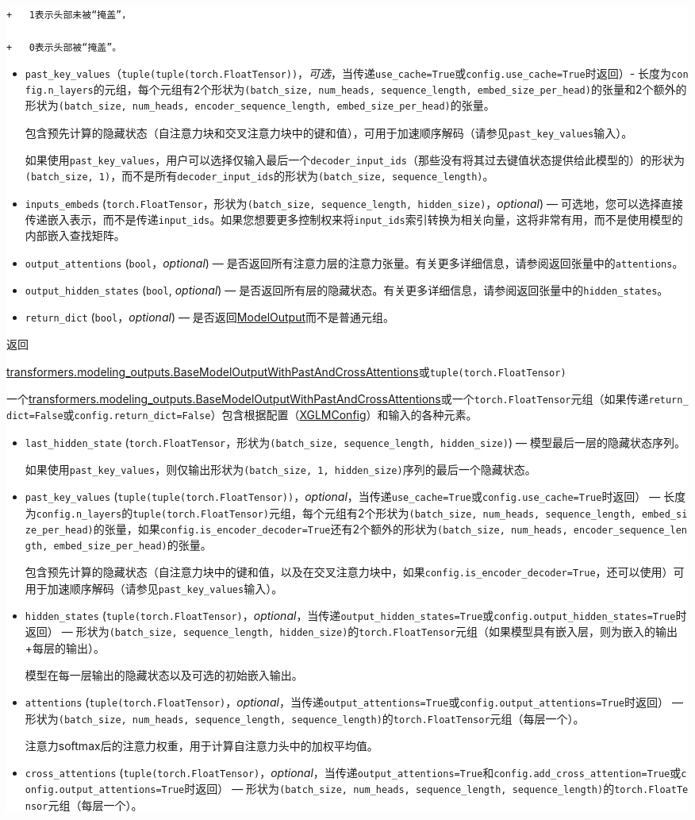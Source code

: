     +   1表示头部未被“掩盖”，

    +   0表示头部被“掩盖”。

+   `past_key_values`（`tuple(tuple(torch.FloatTensor))`，*可选*，当传递`use_cache=True`或`config.use_cache=True`时返回）- 长度为`config.n_layers`的元组，每个元组有2个形状为`(batch_size, num_heads, sequence_length, embed_size_per_head)`的张量和2个额外的形状为`(batch_size, num_heads, encoder_sequence_length, embed_size_per_head)`的张量。

    包含预先计算的隐藏状态（自注意力块和交叉注意力块中的键和值），可用于加速顺序解码（请参见`past_key_values`输入）。

    如果使用`past_key_values`，用户可以选择仅输入最后一个`decoder_input_ids`（那些没有将其过去键值状态提供给此模型的）的形状为`(batch_size, 1)`，而不是所有`decoder_input_ids`的形状为`(batch_size, sequence_length)`。

+   `inputs_embeds` (`torch.FloatTensor`，形状为`(batch_size, sequence_length, hidden_size)`，*optional*) — 可选地，您可以选择直接传递嵌入表示，而不是传递`input_ids`。如果您想要更多控制权来将`input_ids`索引转换为相关向量，这将非常有用，而不是使用模型的内部嵌入查找矩阵。

+   `output_attentions` (`bool`，*optional*) — 是否返回所有注意力层的注意力张量。有关更多详细信息，请参阅返回张量中的`attentions`。

+   `output_hidden_states` (`bool`, *optional*) — 是否返回所有层的隐藏状态。有关更多详细信息，请参阅返回张量中的`hidden_states`。

+   `return_dict` (`bool`，*optional*) — 是否返回[ModelOutput](/docs/transformers/v4.37.2/en/main_classes/output#transformers.utils.ModelOutput)而不是普通元组。

返回

[transformers.modeling_outputs.BaseModelOutputWithPastAndCrossAttentions](/docs/transformers/v4.37.2/en/main_classes/output#transformers.modeling_outputs.BaseModelOutputWithPastAndCrossAttentions)或`tuple(torch.FloatTensor)`

一个[transformers.modeling_outputs.BaseModelOutputWithPastAndCrossAttentions](/docs/transformers/v4.37.2/en/main_classes/output#transformers.modeling_outputs.BaseModelOutputWithPastAndCrossAttentions)或一个`torch.FloatTensor`元组（如果传递`return_dict=False`或`config.return_dict=False`）包含根据配置（[XGLMConfig](/docs/transformers/v4.37.2/en/model_doc/xglm#transformers.XGLMConfig)）和输入的各种元素。

+   `last_hidden_state` (`torch.FloatTensor`，形状为`(batch_size, sequence_length, hidden_size)`) — 模型最后一层的隐藏状态序列。

    如果使用`past_key_values`，则仅输出形状为`(batch_size, 1, hidden_size)`序列的最后一个隐藏状态。

+   `past_key_values` (`tuple(tuple(torch.FloatTensor))`，*optional*，当传递`use_cache=True`或`config.use_cache=True`时返回） — 长度为`config.n_layers`的`tuple(torch.FloatTensor)`元组，每个元组有2个形状为`(batch_size, num_heads, sequence_length, embed_size_per_head)`的张量，如果`config.is_encoder_decoder=True`还有2个额外的形状为`(batch_size, num_heads, encoder_sequence_length, embed_size_per_head)`的张量。

    包含预先计算的隐藏状态（自注意力块中的键和值，以及在交叉注意力块中，如果`config.is_encoder_decoder=True`，还可以使用）可用于加速顺序解码（请参见`past_key_values`输入）。

+   `hidden_states` (`tuple(torch.FloatTensor)`，*optional*，当传递`output_hidden_states=True`或`config.output_hidden_states=True`时返回） — 形状为`(batch_size, sequence_length, hidden_size)`的`torch.FloatTensor`元组（如果模型具有嵌入层，则为嵌入的输出+每层的输出）。

    模型在每一层输出的隐藏状态以及可选的初始嵌入输出。

+   `attentions` (`tuple(torch.FloatTensor)`，*optional*，当传递`output_attentions=True`或`config.output_attentions=True`时返回） — 形状为`(batch_size, num_heads, sequence_length, sequence_length)`的`torch.FloatTensor`元组（每层一个）。

    注意力softmax后的注意力权重，用于计算自注意力头中的加权平均值。

+   `cross_attentions` (`tuple(torch.FloatTensor)`，*optional*，当传递`output_attentions=True`和`config.add_cross_attention=True`或`config.output_attentions=True`时返回） — 形状为`(batch_size, num_heads, sequence_length, sequence_length)`的`torch.FloatTensor`元组（每层一个）。
